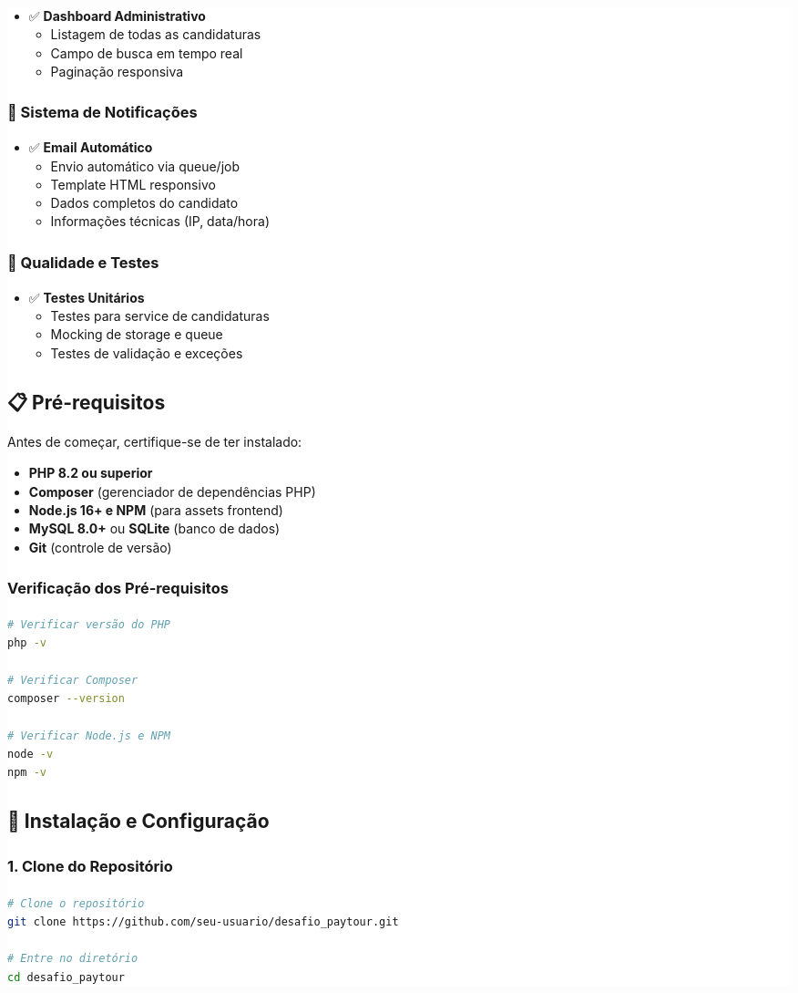 - ✅ **Dashboard Administrativo**
  - Listagem de todas as candidaturas
  - Campo de busca em tempo real
  - Paginação responsiva

### 📧 Sistema de Notificações
- ✅ **Email Automático**
  - Envio automático via queue/job
  - Template HTML responsivo
  - Dados completos do candidato
  - Informações técnicas (IP, data/hora)

### 🧪 Qualidade e Testes
- ✅ **Testes Unitários**
  - Testes para service de candidaturas
  - Mocking de storage e queue
  - Testes de validação e exceções

## 📋 Pré-requisitos

Antes de começar, certifique-se de ter instalado:

- **PHP 8.2 ou superior**
- **Composer** (gerenciador de dependências PHP)
- **Node.js 16+ e NPM** (para assets frontend)
- **MySQL 8.0+** ou **SQLite** (banco de dados)
- **Git** (controle de versão)

### Verificação dos Pré-requisitos

```bash
# Verificar versão do PHP
php -v

# Verificar Composer
composer --version

# Verificar Node.js e NPM
node -v
npm -v
```

## 🚀 Instalação e Configuração

### 1. Clone do Repositório

```bash
# Clone o repositório
git clone https://github.com/seu-usuario/desafio_paytour.git

# Entre no diretório
cd desafio_paytour
```
